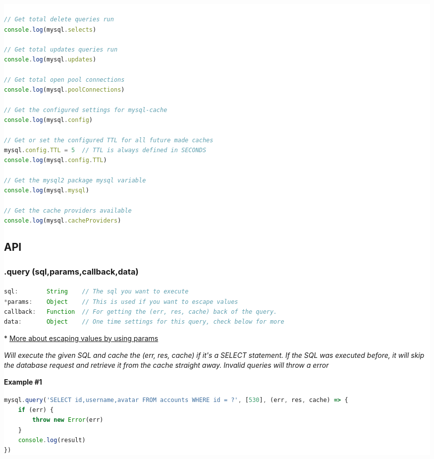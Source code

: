 ```js

// Get total delete queries run
console.log(mysql.selects)

// Get total updates queries run
console.log(mysql.updates)

// Get total open pool connections
console.log(mysql.poolConnections)

// Get the configured settings for mysql-cache
console.log(mysql.config)

// Get or set the configured TTL for all future made caches
mysql.config.TTL = 5  // TTL is always defined in SECONDS
console.log(mysql.config.TTL)

// Get the mysql2 package mysql variable
console.log(mysql.mysql)

// Get the cache providers available
console.log(mysql.cacheProviders)
```

## API

###  .query (sql,params,callback,data)
```js
sql:        String    // The sql you want to execute
*params:    Object    // This is used if you want to escape values
callback:   Function  // For getting the (err, res, cache) back of the query.
data:       Object    // One time settings for this query, check below for more
```

\* [More about escaping values by using params](https://github.com/felixge/node-mysql/blob/master/Readme.md#escaping-query-values)

*Will execute the given SQL and cache the (err, res, cache) if it's a SELECT statement.*
*If the SQL was executed before, it will skip the database request and retrieve it from the cache straight away.*
*Invalid queries will throw a error*

__Example #1__

```javascript
mysql.query('SELECT id,username,avatar FROM accounts WHERE id = ?', [530], (err, res, cache) => {
    if (err) {
        throw new Error(err)
    }
    console.log(result)
})
```
